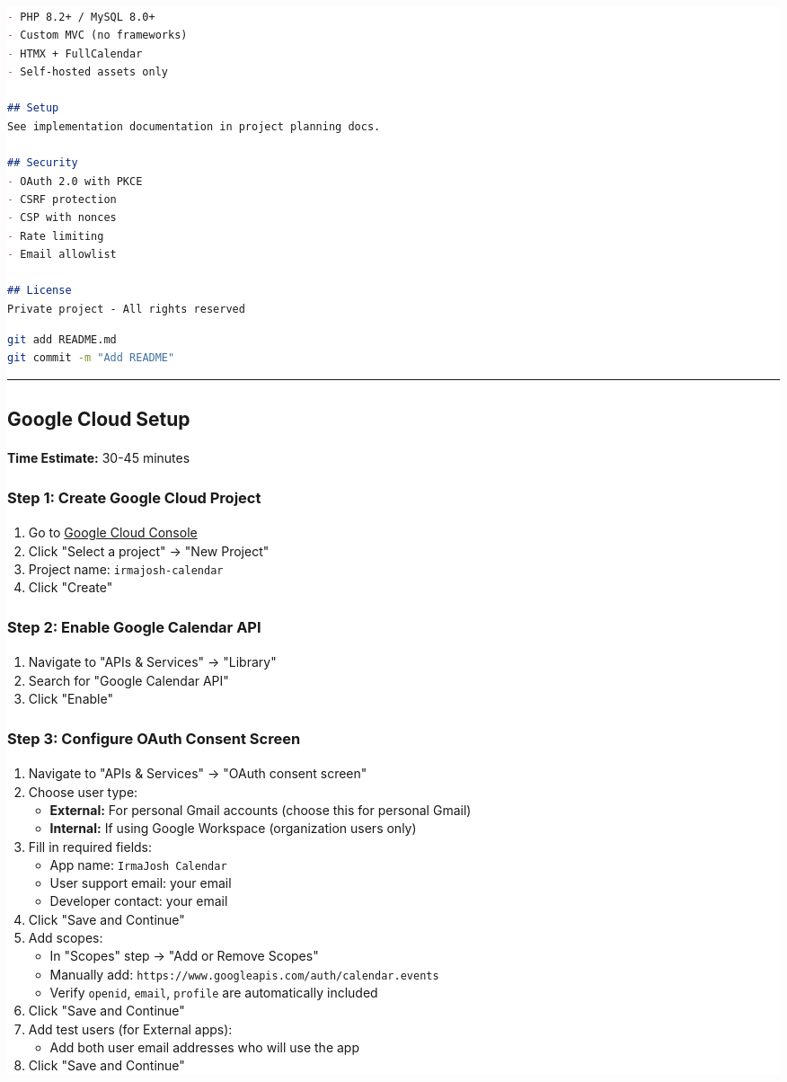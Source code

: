 ```markdown
- PHP 8.2+ / MySQL 8.0+
- Custom MVC (no frameworks)
- HTMX + FullCalendar
- Self-hosted assets only

## Setup
See implementation documentation in project planning docs.

## Security
- OAuth 2.0 with PKCE
- CSRF protection
- CSP with nonces
- Rate limiting
- Email allowlist

## License
Private project - All rights reserved
```

```bash
git add README.md
git commit -m "Add README"
```

---

## Google Cloud Setup

**Time Estimate:** 30-45 minutes

### Step 1: Create Google Cloud Project

1. Go to [Google Cloud Console](https://console.cloud.google.com/)
2. Click "Select a project" → "New Project"
3. Project name: `irmajosh-calendar`
4. Click "Create"

### Step 2: Enable Google Calendar API

1. Navigate to "APIs & Services" → "Library"
2. Search for "Google Calendar API"
3. Click "Enable"

### Step 3: Configure OAuth Consent Screen

1. Navigate to "APIs & Services" → "OAuth consent screen"
2. Choose user type:
   - **External:** For personal Gmail accounts (choose this for personal Gmail)
   - **Internal:** If using Google Workspace (organization users only)
3. Fill in required fields:
   - App name: `IrmaJosh Calendar`
   - User support email: your email
   - Developer contact: your email
4. Click "Save and Continue"
5. Add scopes:
   - In "Scopes" step → "Add or Remove Scopes"
   - Manually add: `https://www.googleapis.com/auth/calendar.events`
   - Verify `openid`, `email`, `profile` are automatically included
6. Click "Save and Continue"
7. Add test users (for External apps):
   - Add both user email addresses who will use the app
8. Click "Save and Continue"
